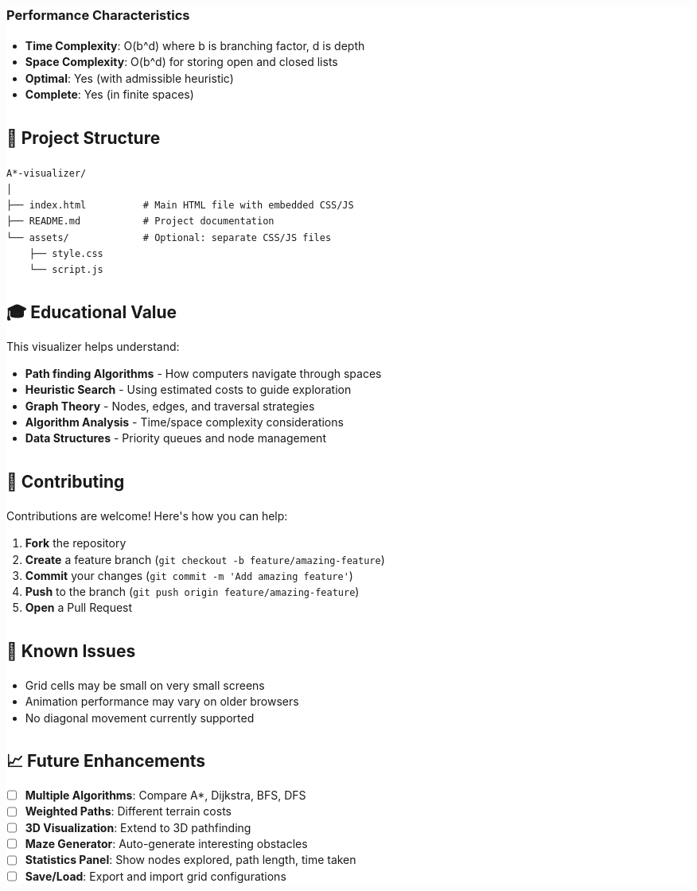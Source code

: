 
### Performance Characteristics
- **Time Complexity**: O(b^d) where b is branching factor, d is depth
- **Space Complexity**: O(b^d) for storing open and closed lists
- **Optimal**: Yes (with admissible heuristic)
- **Complete**: Yes (in finite spaces)

## 📁 Project Structure

```
A*-visualizer/
│
├── index.html          # Main HTML file with embedded CSS/JS
├── README.md           # Project documentation
└── assets/             # Optional: separate CSS/JS files
    ├── style.css
    └── script.js
```

## 🎓 Educational Value

This visualizer helps understand:
- **Path finding Algorithms** - How computers navigate through spaces
- **Heuristic Search** - Using estimated costs to guide exploration
- **Graph Theory** - Nodes, edges, and traversal strategies
- **Algorithm Analysis** - Time/space complexity considerations
- **Data Structures** - Priority queues and node management

## 🤝 Contributing

Contributions are welcome! Here's how you can help:

1. **Fork** the repository
2. **Create** a feature branch (`git checkout -b feature/amazing-feature`)
3. **Commit** your changes (`git commit -m 'Add amazing feature'`)
4. **Push** to the branch (`git push origin feature/amazing-feature`)
5. **Open** a Pull Request


## 🐛 Known Issues

- Grid cells may be small on very small screens
- Animation performance may vary on older browsers
- No diagonal movement currently supported

## 📈 Future Enhancements

- [ ] **Multiple Algorithms**: Compare A*, Dijkstra, BFS, DFS
- [ ] **Weighted Paths**: Different terrain costs
- [ ] **3D Visualization**: Extend to 3D pathfinding
- [ ] **Maze Generator**: Auto-generate interesting obstacles
- [ ] **Statistics Panel**: Show nodes explored, path length, time taken
- [ ] **Save/Load**: Export and import grid configurations
